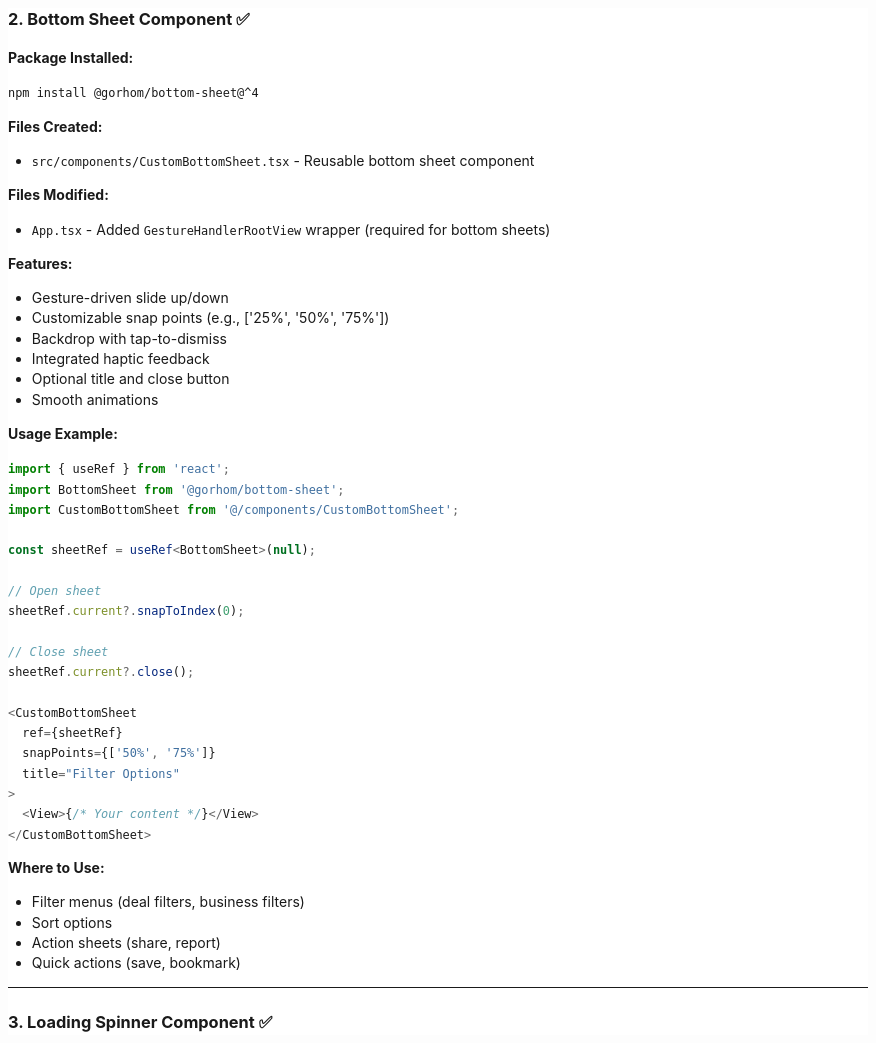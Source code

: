 
### 2. Bottom Sheet Component ✅

**Package Installed:**
```bash
npm install @gorhom/bottom-sheet@^4
```

**Files Created:**
- `src/components/CustomBottomSheet.tsx` - Reusable bottom sheet component

**Files Modified:**
- `App.tsx` - Added `GestureHandlerRootView` wrapper (required for bottom sheets)

**Features:**
- Gesture-driven slide up/down
- Customizable snap points (e.g., ['25%', '50%', '75%'])
- Backdrop with tap-to-dismiss
- Integrated haptic feedback
- Optional title and close button
- Smooth animations

**Usage Example:**
```typescript
import { useRef } from 'react';
import BottomSheet from '@gorhom/bottom-sheet';
import CustomBottomSheet from '@/components/CustomBottomSheet';

const sheetRef = useRef<BottomSheet>(null);

// Open sheet
sheetRef.current?.snapToIndex(0);

// Close sheet
sheetRef.current?.close();

<CustomBottomSheet
  ref={sheetRef}
  snapPoints={['50%', '75%']}
  title="Filter Options"
>
  <View>{/* Your content */}</View>
</CustomBottomSheet>
```

**Where to Use:**
- Filter menus (deal filters, business filters)
- Sort options
- Action sheets (share, report)
- Quick actions (save, bookmark)

---

### 3. Loading Spinner Component ✅
